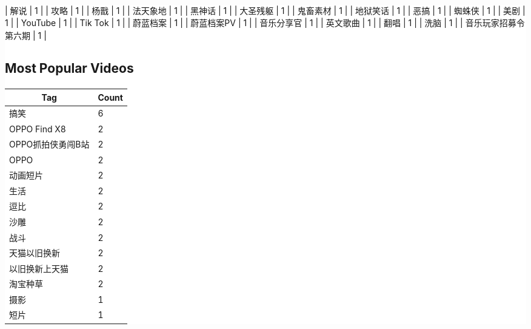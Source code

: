 | 解说 | 1 |
| 攻略 | 1 |
| 杨戬 | 1 |
| 法天象地 | 1 |
| 黑神话 | 1 |
| 大圣残躯 | 1 |
| 鬼畜素材 | 1 |
| 地狱笑话 | 1 |
| 恶搞 | 1 |
| 蜘蛛侠 | 1 |
| 美剧 | 1 |
| YouTube | 1 |
| Tik Tok | 1 |
| 蔚蓝档案 | 1 |
| 蔚蓝档案PV | 1 |
| 音乐分享官 | 1 |
| 英文歌曲 | 1 |
| 翻唱 | 1 |
| 洗脑 | 1 |
| 音乐玩家招募令第六期 | 1 |


## Most Popular Videos
| Tag | Count |
| --- | --- |
| 搞笑 | 6 |
| OPPO Find X8 | 2 |
| OPPO抓拍侠勇闯B站 | 2 |
| OPPO | 2 |
| 动画短片 | 2 |
| 生活 | 2 |
| 逗比 | 2 |
| 沙雕 | 2 |
| 战斗 | 2 |
| 天猫以旧换新 | 2 |
| 以旧换新上天猫 | 2 |
| 淘宝种草 | 2 |
| 摄影 | 1 |
| 短片 | 1 |
